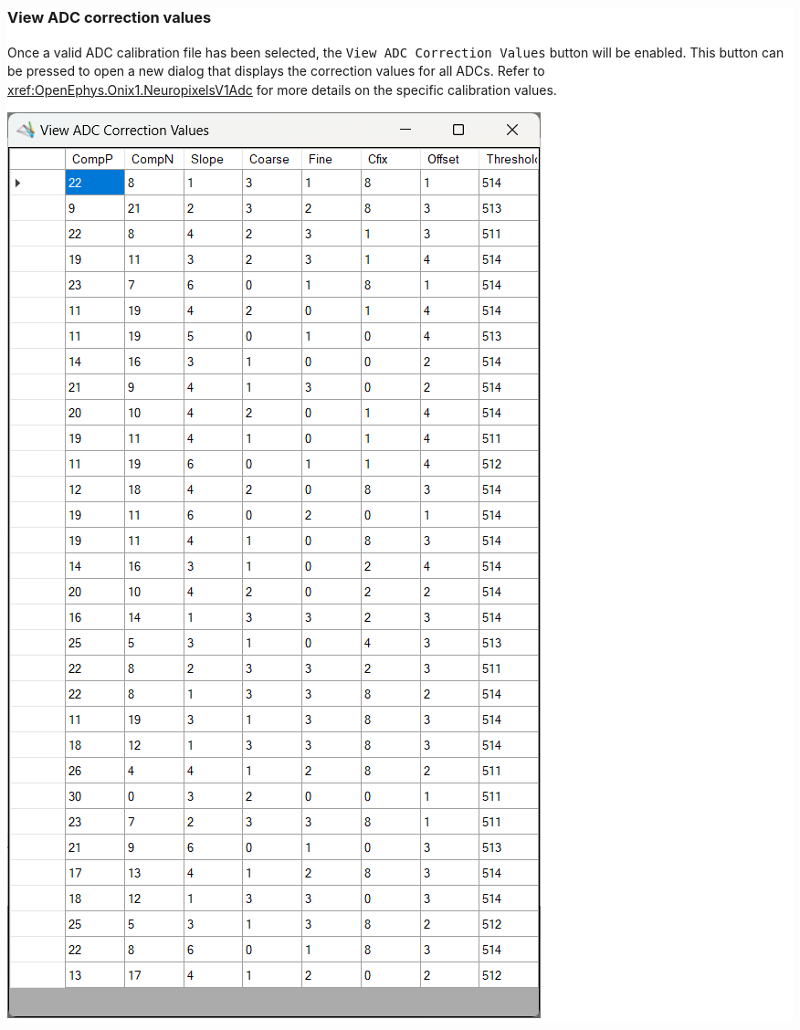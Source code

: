 ### View ADC correction values

Once a valid ADC calibration file has been selected, the <kbd>View ADC Correction Values</kbd> button will be enabled. This button can be pressed to open a new dialog that displays the correction values for all ADCs. Refer to <xref:OpenEphys.Onix1.NeuropixelsV1Adc> for more details on the specific calibration values.

![View ADC correction values](../../../images/neuropixelsv1e-gui-tut/view-adc-calibration-values.png)

